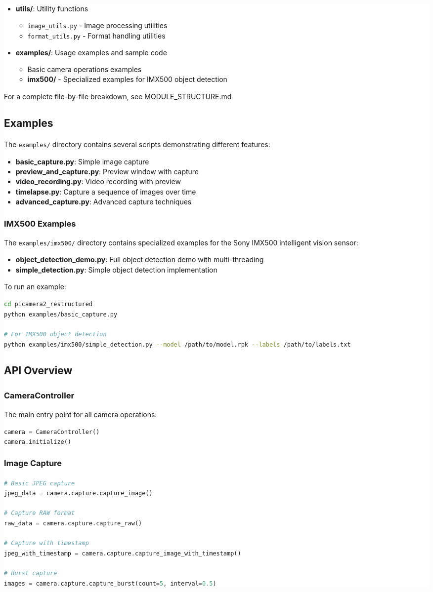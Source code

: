 - **utils/**: Utility functions
  - `image_utils.py` - Image processing utilities
  - `format_utils.py` - Format handling utilities

- **examples/**: Usage examples and sample code
  - Basic camera operations examples
  - **imx500/** - Specialized examples for IMX500 object detection

For a complete file-by-file breakdown, see [MODULE_STRUCTURE.md](MODULE_STRUCTURE.md)

## Examples

The `examples/` directory contains several scripts demonstrating different features:

- **basic_capture.py**: Simple image capture
- **preview_and_capture.py**: Preview window with capture
- **video_recording.py**: Video recording with preview
- **timelapse.py**: Capture a sequence of images over time
- **advanced_capture.py**: Advanced capture techniques

### IMX500 Examples

The `examples/imx500/` directory contains specialized examples for the Sony IMX500 intelligent vision sensor:

- **object_detection_demo.py**: Full object detection demo with multi-threading
- **simple_detection.py**: Simple object detection implementation

To run an example:

```bash
cd picamera2_restructured
python examples/basic_capture.py

# For IMX500 object detection
python examples/imx500/simple_detection.py --model /path/to/model.rpk --labels /path/to/labels.txt
```

## API Overview

### CameraController

The main entry point for all camera operations:

```python
camera = CameraController()
camera.initialize()
```

### Image Capture

```python
# Basic JPEG capture
jpeg_data = camera.capture.capture_image()

# Capture RAW format
raw_data = camera.capture.capture_raw()

# Capture with timestamp
jpeg_with_timestamp = camera.capture.capture_image_with_timestamp()

# Burst capture
images = camera.capture.capture_burst(count=5, interval=0.5)
```

